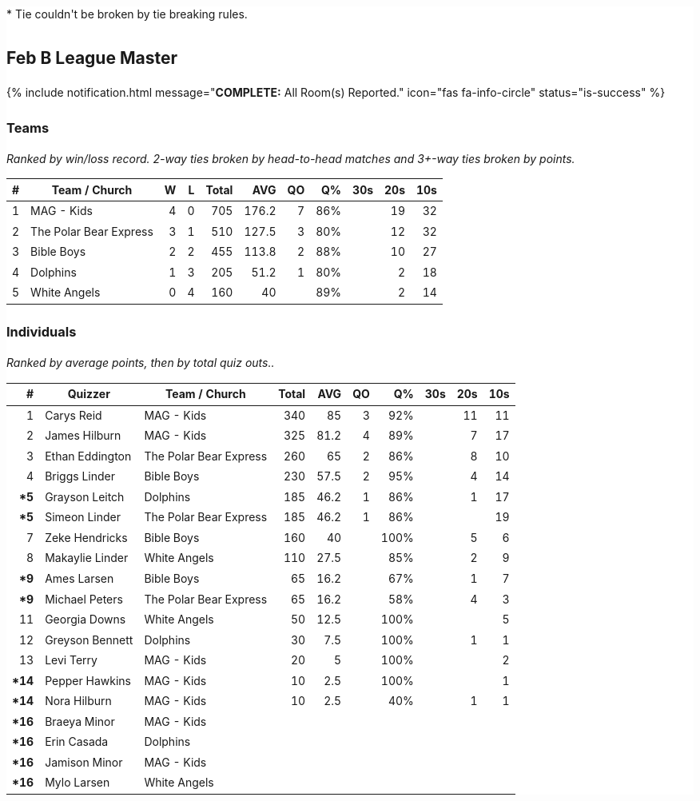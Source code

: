 \* Tie couldn't be broken by tie breaking rules.

## Feb B League Master

{% include notification.html
   message="<b>COMPLETE:</b> All Room(s) Reported."
   icon="fas fa-info-circle"
   status="is-success" %}


### Teams

*Ranked by win/loss record. 2-way ties broken by head-to-head matches and 3+-way ties broken by points.*

| # | Team / Church | W | L | Total | AVG | QO | Q% | 30s | 20s | 10s |
|--:|---|--:|--:|--:|--:|--:|--:|--:|--:|--:|
| 1 | MAG - Kids | 4 | 0 | 705 | 176.2 | 7 | 86% |  | 19 | 32 |
| 2 | The Polar Bear Express | 3 | 1 | 510 | 127.5 | 3 | 80% |  | 12 | 32 |
| 3 | Bible Boys | 2 | 2 | 455 | 113.8 | 2 | 88% |  | 10 | 27 |
| 4 | Dolphins | 1 | 3 | 205 | 51.2 | 1 | 80% |  | 2 | 18 |
| 5 | White Angels | 0 | 4 | 160 | 40 |  | 89% |  | 2 | 14 |

### Individuals

*Ranked by average points, then by total quiz outs..*

| # | Quizzer | Team / Church | Total | AVG | QO | Q% | 30s | 20s | 10s |
|--:|---|---|--:|--:|--:|--:|--:|--:|--:|
| 1 | Carys Reid | MAG - Kids | 340 | 85 | 3 | 92% |  | 11 | 11 |
| 2 | James Hilburn | MAG - Kids | 325 | 81.2 | 4 | 89% |  | 7 | 17 |
| 3 | Ethan Eddington | The Polar Bear Express | 260 | 65 | 2 | 86% |  | 8 | 10 |
| 4 | Briggs Linder | Bible Boys | 230 | 57.5 | 2 | 95% |  | 4 | 14 |
| **\*5** | Grayson Leitch | Dolphins | 185 | 46.2 | 1 | 86% |  | 1 | 17 |
| **\*5** | Simeon Linder | The Polar Bear Express | 185 | 46.2 | 1 | 86% |  |  | 19 |
| 7 | Zeke Hendricks | Bible Boys | 160 | 40 |  | 100% |  | 5 | 6 |
| 8 | Makaylie Linder | White Angels | 110 | 27.5 |  | 85% |  | 2 | 9 |
| **\*9** | Ames Larsen | Bible Boys | 65 | 16.2 |  | 67% |  | 1 | 7 |
| **\*9** | Michael Peters | The Polar Bear Express | 65 | 16.2 |  | 58% |  | 4 | 3 |
| 11 | Georgia Downs | White Angels | 50 | 12.5 |  | 100% |  |  | 5 |
| 12 | Greyson Bennett | Dolphins | 30 | 7.5 |  | 100% |  | 1 | 1 |
| 13 | Levi Terry | MAG - Kids | 20 | 5 |  | 100% |  |  | 2 |
| **\*14** | Pepper Hawkins | MAG - Kids | 10 | 2.5 |  | 100% |  |  | 1 |
| **\*14** | Nora Hilburn | MAG - Kids | 10 | 2.5 |  | 40% |  | 1 | 1 |
| **\*16** | Braeya Minor | MAG - Kids |  |  |  |  |  |  |  |
| **\*16** | Erin Casada | Dolphins |  |  |  |  |  |  |  |
| **\*16** | Jamison Minor | MAG - Kids |  |  |  |  |  |  |  |
| **\*16** | Mylo Larsen | White Angels |  |  |  |  |  |  |  |